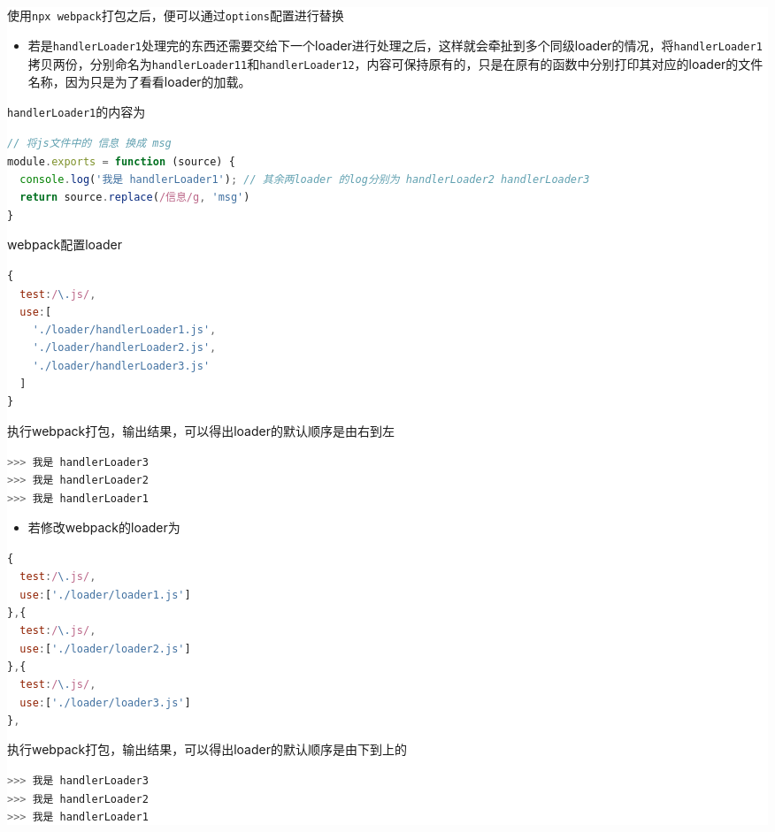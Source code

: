 使用`npx webpack`打包之后，便可以通过`options`配置进行替换

- 若是`handlerLoader1`处理完的东西还需要交给下一个loader进行处理之后，这样就会牵扯到多个同级loader的情况，将`handlerLoader1`拷贝两份，分别命名为`handlerLoader11`和`handlerLoader12`，内容可保持原有的，只是在原有的函数中分别打印其对应的loader的文件名称，因为只是为了看看loader的加载。

`handlerLoader1`的内容为

```js
// 将js文件中的 信息 换成 msg
module.exports = function (source) {
  console.log('我是 handlerLoader1'); // 其余两loader 的log分别为 handlerLoader2 handlerLoader3
  return source.replace(/信息/g, 'msg')
}
```

webpack配置loader

```js
{
  test:/\.js/,
  use:[
    './loader/handlerLoader1.js',
    './loader/handlerLoader2.js',
    './loader/handlerLoader3.js'
  ]
}
```

执行webpack打包，输出结果，可以得出loader的默认顺序是由右到左

```powershell
>>> 我是 handlerLoader3
>>> 我是 handlerLoader2
>>> 我是 handlerLoader1
```

- 若修改webpack的loader为

```js
{
  test:/\.js/,
  use:['./loader/loader1.js']
},{
  test:/\.js/,
  use:['./loader/loader2.js']
},{
  test:/\.js/,
  use:['./loader/loader3.js']
},
```

执行webpack打包，输出结果，可以得出loader的默认顺序是由下到上的

```powershell
>>> 我是 handlerLoader3
>>> 我是 handlerLoader2
>>> 我是 handlerLoader1
```
